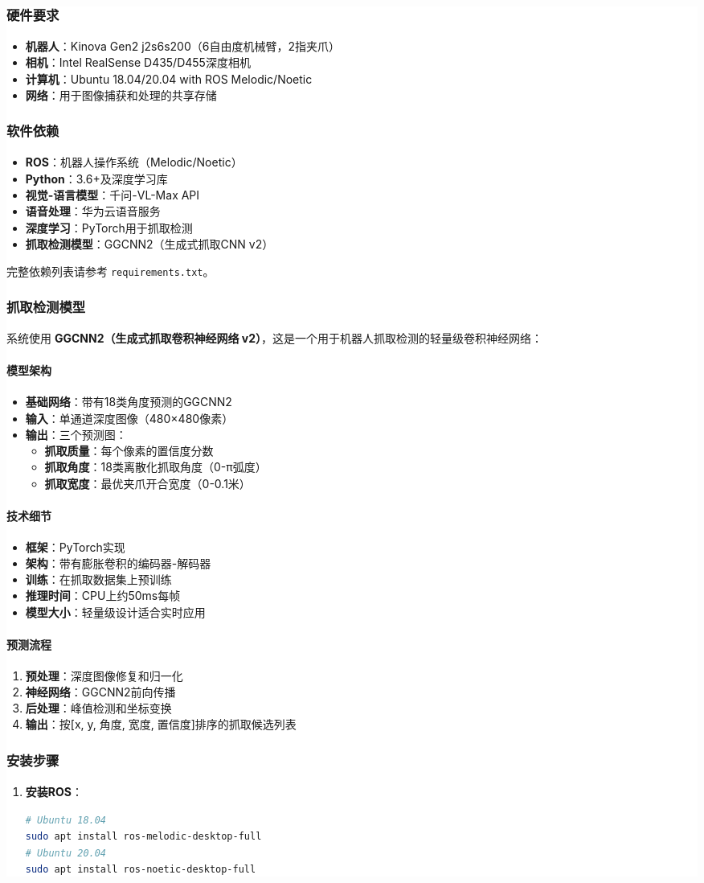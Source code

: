 ### 硬件要求

- **机器人**：Kinova Gen2 j2s6s200（6自由度机械臂，2指夹爪）
- **相机**：Intel RealSense D435/D455深度相机
- **计算机**：Ubuntu 18.04/20.04 with ROS Melodic/Noetic
- **网络**：用于图像捕获和处理的共享存储

### 软件依赖

- **ROS**：机器人操作系统（Melodic/Noetic）
- **Python**：3.6+及深度学习库
- **视觉-语言模型**：千问-VL-Max API
- **语音处理**：华为云语音服务
- **深度学习**：PyTorch用于抓取检测
- **抓取检测模型**：GGCNN2（生成式抓取CNN v2）

完整依赖列表请参考 `requirements.txt`。

### 抓取检测模型

系统使用 **GGCNN2（生成式抓取卷积神经网络 v2）**，这是一个用于机器人抓取检测的轻量级卷积神经网络：

#### 模型架构
- **基础网络**：带有18类角度预测的GGCNN2
- **输入**：单通道深度图像（480×480像素）
- **输出**：三个预测图：
  - **抓取质量**：每个像素的置信度分数
  - **抓取角度**：18类离散化抓取角度（0-π弧度）
  - **抓取宽度**：最优夹爪开合宽度（0-0.1米）

#### 技术细节
- **框架**：PyTorch实现
- **架构**：带有膨胀卷积的编码器-解码器
- **训练**：在抓取数据集上预训练
- **推理时间**：CPU上约50ms每帧
- **模型大小**：轻量级设计适合实时应用

#### 预测流程
1. **预处理**：深度图像修复和归一化
2. **神经网络**：GGCNN2前向传播
3. **后处理**：峰值检测和坐标变换
4. **输出**：按[x, y, 角度, 宽度, 置信度]排序的抓取候选列表

### 安装步骤

1. **安装ROS**：
   ```bash
   # Ubuntu 18.04
   sudo apt install ros-melodic-desktop-full
   # Ubuntu 20.04
   sudo apt install ros-noetic-desktop-full
   ```
